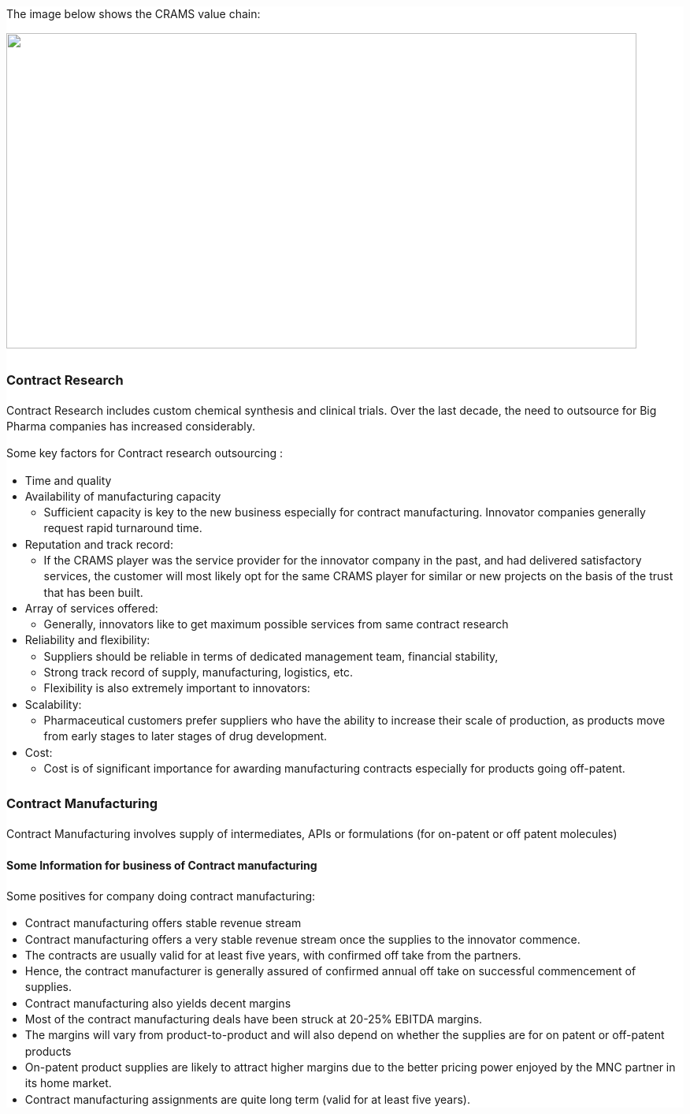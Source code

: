 
The image below shows the CRAMS value chain: 

<img src="{{ site.url }}/assets/pharma_sector/crams_value_chain.png" height="400" width="800">

### Contract Research

Contract Research includes custom chemical synthesis and clinical trials. Over the last decade, the need to outsource for Big Pharma companies has increased considerably. 

Some key factors for Contract research outsourcing :

* Time and quality
* Availability of manufacturing capacity
	* Sufficient capacity is key to the new business especially for contract manufacturing. Innovator companies generally request rapid turnaround time.
* Reputation and track record:
	* If the CRAMS player was the service provider for the innovator company in the past, and had delivered satisfactory services, the customer will most likely opt for the same CRAMS player for similar or new projects on the basis of the trust that has been built.
* Array of services offered: 
	* Generally, innovators like to get maximum possible services from same contract research
* Reliability and flexibility: 
	* Suppliers should be reliable in terms of dedicated management team, financial stability,
	* Strong track record of supply, manufacturing, logistics, etc. 
	* Flexibility is also extremely important to innovators: 
* Scalability:
	* Pharmaceutical customers prefer suppliers who have the ability to increase their scale of production, as products move from early stages to later stages of drug development. 
* Cost: 
	* Cost is of significant importance for awarding manufacturing contracts especially for products going off-patent.

### Contract Manufacturing

Contract Manufacturing involves supply of intermediates, APIs or formulations (for on-patent or off patent molecules)

#### Some Information for business of Contract manufacturing

Some positives for company doing contract manufacturing: 

* Contract manufacturing offers stable revenue stream
* Contract manufacturing offers a very stable revenue stream once the supplies to the innovator commence.
* The contracts are usually valid for at least five years, with confirmed off take from the partners.
* Hence, the contract manufacturer is generally assured of confirmed annual off take on successful commencement of supplies.
* Contract manufacturing also yields decent margins
* Most of the contract manufacturing deals have been struck at 20-25% EBITDA margins. 
* The margins will vary from product-to-product and will also depend on whether the supplies are for on patent or off-patent products
* On-patent product supplies are likely to attract higher margins due to the better pricing power enjoyed by the MNC partner in its home market.
* Contract manufacturing assignments are quite long term (valid for at least five years). 
